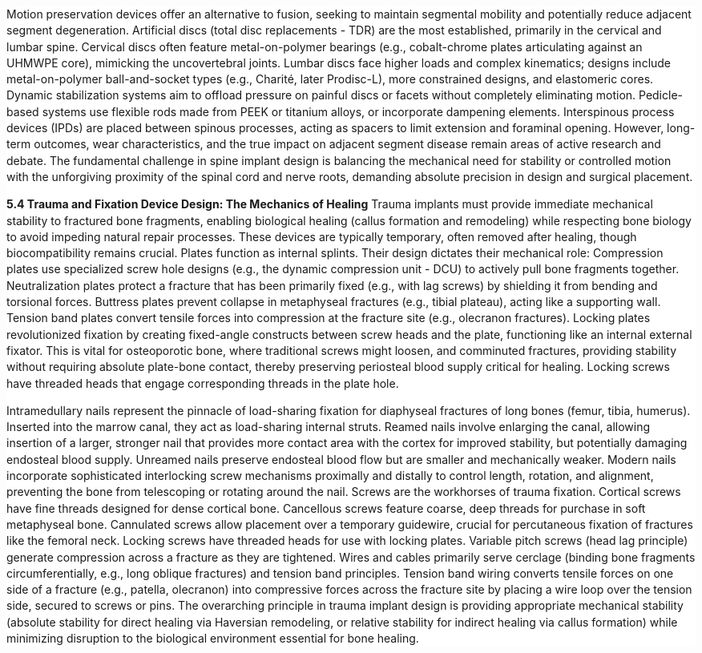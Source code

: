 Motion preservation devices offer an alternative to fusion, seeking to maintain segmental mobility and potentially reduce adjacent segment degeneration. Artificial discs (total disc replacements - TDR) are the most established, primarily in the cervical and lumbar spine. Cervical discs often feature metal-on-polymer bearings (e.g., cobalt-chrome plates articulating against an UHMWPE core), mimicking the uncovertebral joints. Lumbar discs face higher loads and complex kinematics; designs include metal-on-polymer ball-and-socket types (e.g., Charité, later Prodisc-L), more constrained designs, and elastomeric cores. Dynamic stabilization systems aim to offload pressure on painful discs or facets without completely eliminating motion. Pedicle-based systems use flexible rods made from PEEK or titanium alloys, or incorporate dampening elements. Interspinous process devices (IPDs) are placed between spinous processes, acting as spacers to limit extension and foraminal opening. However, long-term outcomes, wear characteristics, and the true impact on adjacent segment disease remain areas of active research and debate. The fundamental challenge in spine implant design is balancing the mechanical need for stability or controlled motion with the unforgiving proximity of the spinal cord and nerve roots, demanding absolute precision in design and surgical placement.

**5.4 Trauma and Fixation Device Design: The Mechanics of Healing**
Trauma implants must provide immediate mechanical stability to fractured bone fragments, enabling biological healing (callus formation and remodeling) while respecting bone biology to avoid impeding natural repair processes. These devices are typically temporary, often removed after healing, though biocompatibility remains crucial. Plates function as internal splints. Their design dictates their mechanical role: Compression plates use specialized screw hole designs (e.g., the dynamic compression unit - DCU) to actively pull bone fragments together. Neutralization plates protect a fracture that has been primarily fixed (e.g., with lag screws) by shielding it from bending and torsional forces. Buttress plates prevent collapse in metaphyseal fractures (e.g., tibial plateau), acting like a supporting wall. Tension band plates convert tensile forces into compression at the fracture site (e.g., olecranon fractures). Locking plates revolutionized fixation by creating fixed-angle constructs between screw heads and the plate, functioning like an internal external fixator. This is vital for osteoporotic bone, where traditional screws might loosen, and comminuted fractures, providing stability without requiring absolute plate-bone contact, thereby preserving periosteal blood supply critical for healing. Locking screws have threaded heads that engage corresponding threads in the plate hole.

Intramedullary nails represent the pinnacle of load-sharing fixation for diaphyseal fractures of long bones (femur, tibia, humerus). Inserted into the marrow canal, they act as load-sharing internal struts. Reamed nails involve enlarging the canal, allowing insertion of a larger, stronger nail that provides more contact area with the cortex for improved stability, but potentially damaging endosteal blood supply. Unreamed nails preserve endosteal blood flow but are smaller and mechanically weaker. Modern nails incorporate sophisticated interlocking screw mechanisms proximally and distally to control length, rotation, and alignment, preventing the bone from telescoping or rotating around the nail. Screws are the workhorses of trauma fixation. Cortical screws have fine threads designed for dense cortical bone. Cancellous screws feature coarse, deep threads for purchase in soft metaphyseal bone. Cannulated screws allow placement over a temporary guidewire, crucial for percutaneous fixation of fractures like the femoral neck. Locking screws have threaded heads for use with locking plates. Variable pitch screws (head lag principle) generate compression across a fracture as they are tightened. Wires and cables primarily serve cerclage (binding bone fragments circumferentially, e.g., long oblique fractures) and tension band principles. Tension band wiring converts tensile forces on one side of a fracture (e.g., patella, olecranon) into compressive forces across the fracture site by placing a wire loop over the tension side, secured to screws or pins. The overarching principle in trauma implant design is providing appropriate mechanical stability (absolute stability for direct healing via Haversian remodeling, or relative stability for indirect healing via callus formation) while minimizing disruption to the biological environment essential for bone healing.
